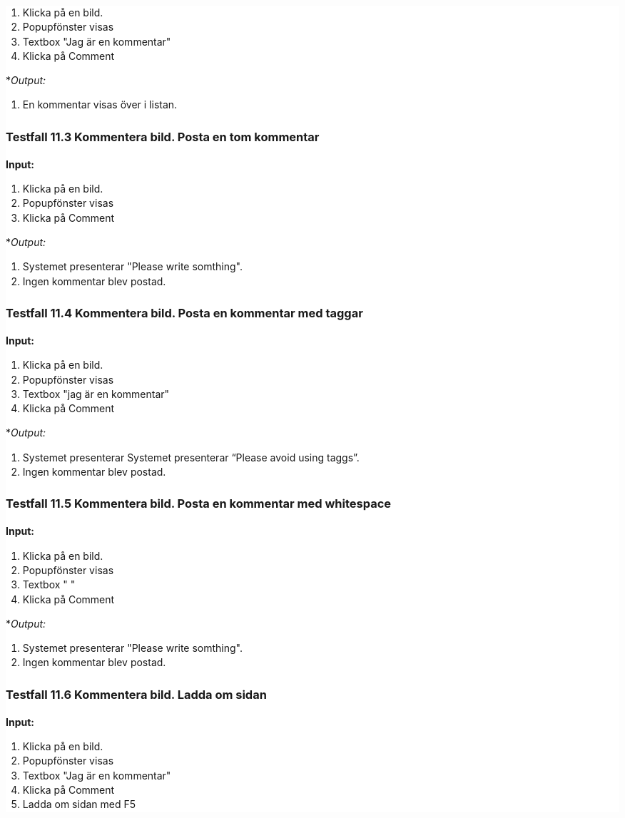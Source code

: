 1. Klicka på en bild.
2. Popupfönster visas
3. Textbox "Jag är en kommentar"
4. Klicka på Comment

**Output:*

1. En kommentar visas över i listan.

### Testfall 11.3 Kommentera bild. Posta en tom kommentar

**Input:**

1. Klicka på en bild.
2. Popupfönster visas
4. Klicka på Comment

**Output:*

1. Systemet presenterar "Please write somthing".
2. Ingen kommentar blev postad.

### Testfall 11.4 Kommentera bild. Posta en kommentar med taggar

**Input:**

1. Klicka på en bild.
2. Popupfönster visas
3. Textbox "<tag>jag är en kommentar</tag>"
4. Klicka på Comment

**Output:*

1. Systemet presenterar Systemet presenterar “Please avoid using taggs”.
2. Ingen kommentar blev postad.

### Testfall 11.5 Kommentera bild. Posta en kommentar med whitespace

**Input:**

1. Klicka på en bild.
2. Popupfönster visas
3. Textbox "     "
4. Klicka på Comment

**Output:*

1. Systemet presenterar "Please write somthing".
2. Ingen kommentar blev postad.

### Testfall 11.6 Kommentera bild. Ladda om sidan

**Input:**

1. Klicka på en bild.
2. Popupfönster visas
3. Textbox "Jag är en kommentar"
4. Klicka på Comment
5. Ladda om sidan med F5
